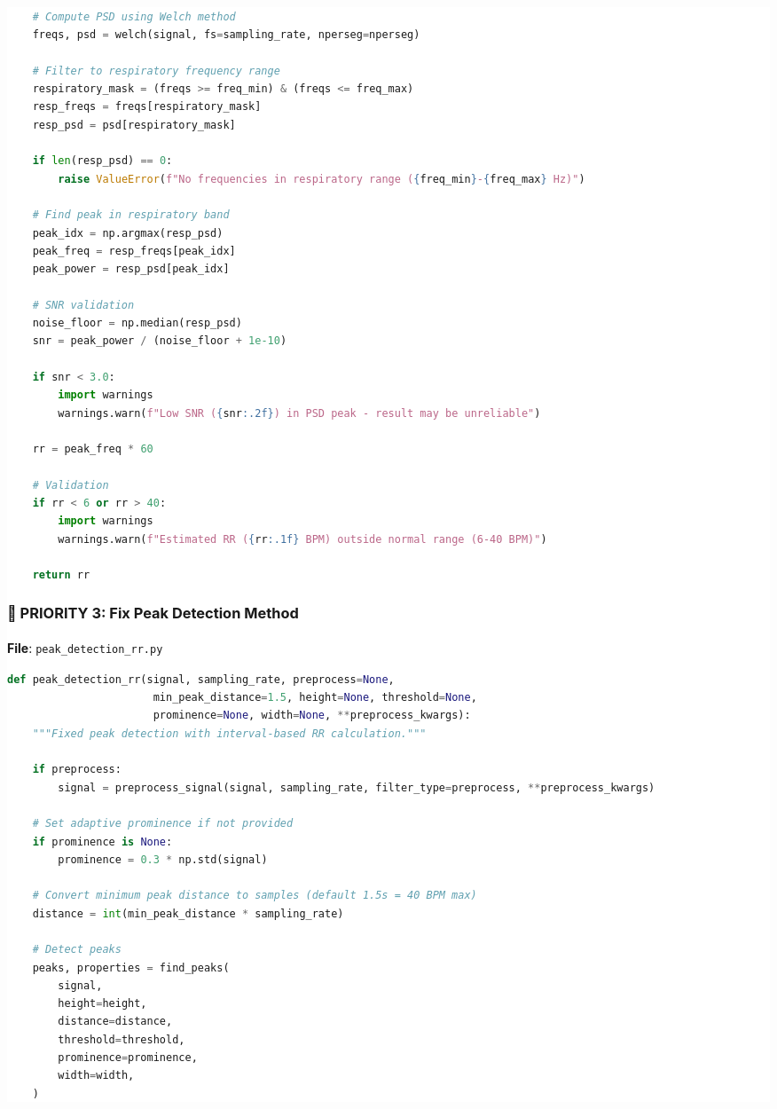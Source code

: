 ```python
    # Compute PSD using Welch method
    freqs, psd = welch(signal, fs=sampling_rate, nperseg=nperseg)

    # Filter to respiratory frequency range
    respiratory_mask = (freqs >= freq_min) & (freqs <= freq_max)
    resp_freqs = freqs[respiratory_mask]
    resp_psd = psd[respiratory_mask]

    if len(resp_psd) == 0:
        raise ValueError(f"No frequencies in respiratory range ({freq_min}-{freq_max} Hz)")

    # Find peak in respiratory band
    peak_idx = np.argmax(resp_psd)
    peak_freq = resp_freqs[peak_idx]
    peak_power = resp_psd[peak_idx]

    # SNR validation
    noise_floor = np.median(resp_psd)
    snr = peak_power / (noise_floor + 1e-10)

    if snr < 3.0:
        import warnings
        warnings.warn(f"Low SNR ({snr:.2f}) in PSD peak - result may be unreliable")

    rr = peak_freq * 60

    # Validation
    if rr < 6 or rr > 40:
        import warnings
        warnings.warn(f"Estimated RR ({rr:.1f} BPM) outside normal range (6-40 BPM)")

    return rr
```

### 🔴 PRIORITY 3: Fix Peak Detection Method

**File**: `peak_detection_rr.py`

```python
def peak_detection_rr(signal, sampling_rate, preprocess=None,
                       min_peak_distance=1.5, height=None, threshold=None,
                       prominence=None, width=None, **preprocess_kwargs):
    """Fixed peak detection with interval-based RR calculation."""

    if preprocess:
        signal = preprocess_signal(signal, sampling_rate, filter_type=preprocess, **preprocess_kwargs)

    # Set adaptive prominence if not provided
    if prominence is None:
        prominence = 0.3 * np.std(signal)

    # Convert minimum peak distance to samples (default 1.5s = 40 BPM max)
    distance = int(min_peak_distance * sampling_rate)

    # Detect peaks
    peaks, properties = find_peaks(
        signal,
        height=height,
        distance=distance,
        threshold=threshold,
        prominence=prominence,
        width=width,
    )
```